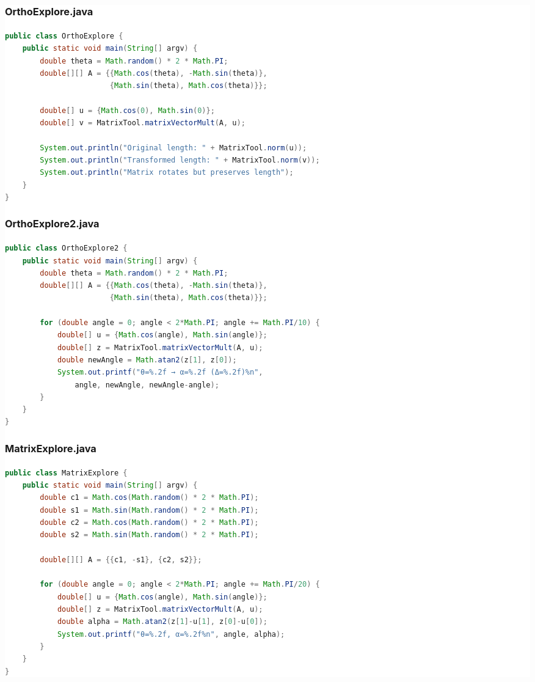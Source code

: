### OrthoExplore.java
```java
public class OrthoExplore {
    public static void main(String[] argv) {
        double theta = Math.random() * 2 * Math.PI;
        double[][] A = {{Math.cos(theta), -Math.sin(theta)},
                        {Math.sin(theta), Math.cos(theta)}};
        
        double[] u = {Math.cos(0), Math.sin(0)};
        double[] v = MatrixTool.matrixVectorMult(A, u);
        
        System.out.println("Original length: " + MatrixTool.norm(u));
        System.out.println("Transformed length: " + MatrixTool.norm(v));
        System.out.println("Matrix rotates but preserves length");
    }
}
```

### OrthoExplore2.java
```java
public class OrthoExplore2 {
    public static void main(String[] argv) {
        double theta = Math.random() * 2 * Math.PI;
        double[][] A = {{Math.cos(theta), -Math.sin(theta)},
                        {Math.sin(theta), Math.cos(theta)}};
        
        for (double angle = 0; angle < 2*Math.PI; angle += Math.PI/10) {
            double[] u = {Math.cos(angle), Math.sin(angle)};
            double[] z = MatrixTool.matrixVectorMult(A, u);
            double newAngle = Math.atan2(z[1], z[0]);
            System.out.printf("θ=%.2f → α=%.2f (Δ=%.2f)%n", 
                angle, newAngle, newAngle-angle);
        }
    }
}
```

### MatrixExplore.java
```java
public class MatrixExplore {
    public static void main(String[] argv) {
        double c1 = Math.cos(Math.random() * 2 * Math.PI);
        double s1 = Math.sin(Math.random() * 2 * Math.PI);
        double c2 = Math.cos(Math.random() * 2 * Math.PI);
        double s2 = Math.sin(Math.random() * 2 * Math.PI);
        
        double[][] A = {{c1, -s1}, {c2, s2}};
        
        for (double angle = 0; angle < 2*Math.PI; angle += Math.PI/20) {
            double[] u = {Math.cos(angle), Math.sin(angle)};
            double[] z = MatrixTool.matrixVectorMult(A, u);
            double alpha = Math.atan2(z[1]-u[1], z[0]-u[0]);
            System.out.printf("θ=%.2f, α=%.2f%n", angle, alpha);
        }
    }
}
```
